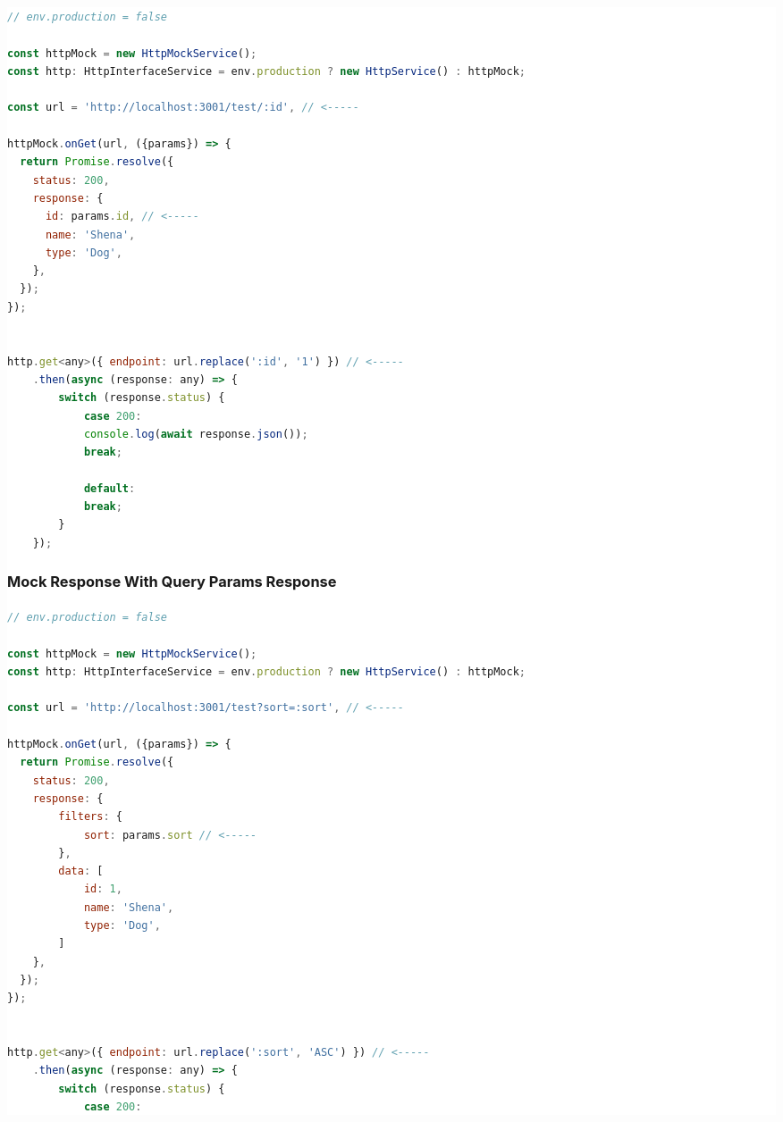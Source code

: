 ```js
// env.production = false

const httpMock = new HttpMockService();
const http: HttpInterfaceService = env.production ? new HttpService() : httpMock;

const url = 'http://localhost:3001/test/:id', // <-----

httpMock.onGet(url, ({params}) => {
  return Promise.resolve({
    status: 200,
    response: {
      id: params.id, // <-----
      name: 'Shena',
      type: 'Dog',
    },
  });
});


http.get<any>({ endpoint: url.replace(':id', '1') }) // <-----
    .then(async (response: any) => {
        switch (response.status) {
            case 200:
            console.log(await response.json());
            break;

            default:
            break;
        }
    });
```

### Mock Response With Query Params Response

```js
// env.production = false

const httpMock = new HttpMockService();
const http: HttpInterfaceService = env.production ? new HttpService() : httpMock;

const url = 'http://localhost:3001/test?sort=:sort', // <-----

httpMock.onGet(url, ({params}) => {
  return Promise.resolve({
    status: 200,
    response: {
        filters: {
            sort: params.sort // <-----
        },
        data: [
            id: 1,
            name: 'Shena',
            type: 'Dog',
        ]
    },
  });
});


http.get<any>({ endpoint: url.replace(':sort', 'ASC') }) // <-----
    .then(async (response: any) => {
        switch (response.status) {
            case 200:
```